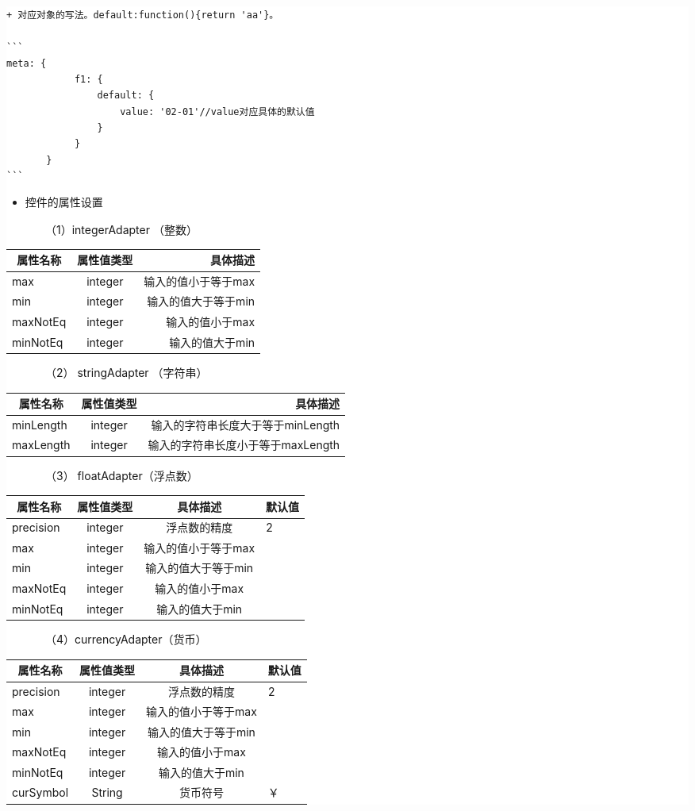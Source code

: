 	+ 对应对象的写法。default:function(){return 'aa'}。

	```
	meta: {
		        f1: {
	            	default: {
	                    value: '02-01'//value对应具体的默认值
	                }
		        }
		   }
	```
* 控件的属性设置

　　　　（1）integerAdapter （整数）

|属性名称| 属性值类型|具体描述|
| ------- | :-------: | ------: |
|max|integer|输入的值小于等于max|
|min|integer|输入的值大于等于min|
|maxNotEq|integer|输入的值小于max|
|minNotEq|integer|输入的值大于min|

　　　　（2） stringAdapter （字符串）

|属性名称| 属性值类型|具体描述|
|-------|:-------:|------:|
|minLength|integer|输入的字符串长度大于等于minLength|
|maxLength|integer|输入的字符串长度小于等于maxLength|

　　　　（3） floatAdapter（浮点数）

|属性名称| 属性值类型|具体描述|默认值|
|-------|:-------:|:------:|------|
|precision|integer|浮点数的精度|2|
|max|integer|输入的值小于等于max|　|
|min|integer|输入的值大于等于min|　|
|maxNotEq|integer|输入的值小于max|　|
|minNotEq|integer|输入的值大于min|　|

　　　　（4）currencyAdapter（货币）

|属性名称| 属性值类型|具体描述|默认值|
|-------|:-------:|:------:|------|
|precision|integer|浮点数的精度|2|
|max|integer|输入的值小于等于max||
|min|integer|输入的值大于等于min||
|maxNotEq|integer|输入的值小于max||
|minNotEq|integer|输入的值大于min||
|curSymbol|String|货币符号|￥|

